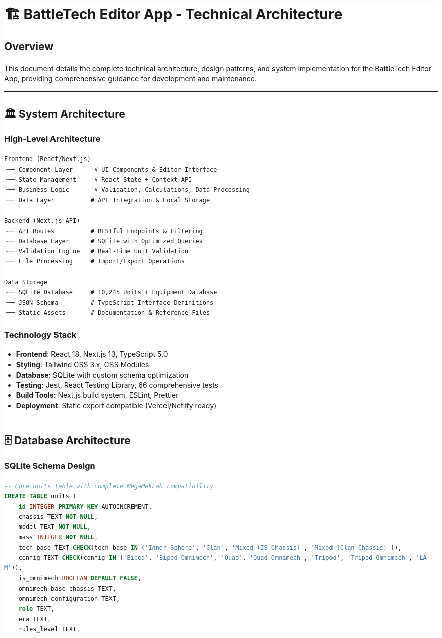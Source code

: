 # 🏗️ BattleTech Editor App - Technical Architecture

## Overview
This document details the complete technical architecture, design patterns, and system implementation for the BattleTech Editor App, providing comprehensive guidance for development and maintenance.

---

## 🏛️ **System Architecture**

### **High-Level Architecture**
```
Frontend (React/Next.js)
├── Component Layer      # UI Components & Editor Interface
├── State Management     # React State + Context API
├── Business Logic       # Validation, Calculations, Data Processing
└── Data Layer          # API Integration & Local Storage

Backend (Next.js API)
├── API Routes          # RESTful Endpoints & Filtering
├── Database Layer      # SQLite with Optimized Queries
├── Validation Engine   # Real-time Unit Validation
└── File Processing     # Import/Export Operations

Data Storage
├── SQLite Database     # 10,245 Units + Equipment Database
├── JSON Schema         # TypeScript Interface Definitions
└── Static Assets       # Documentation & Reference Files
```

### **Technology Stack**
- **Frontend**: React 18, Next.js 13, TypeScript 5.0
- **Styling**: Tailwind CSS 3.x, CSS Modules
- **Database**: SQLite with custom schema optimization
- **Testing**: Jest, React Testing Library, 66 comprehensive tests
- **Build Tools**: Next.js build system, ESLint, Prettier
- **Deployment**: Static export compatible (Vercel/Netlify ready)

---

## 🗄️ **Database Architecture**

### **SQLite Schema Design**
```sql
-- Core units table with complete MegaMekLab compatibility
CREATE TABLE units (
    id INTEGER PRIMARY KEY AUTOINCREMENT,
    chassis TEXT NOT NULL,
    model TEXT NOT NULL,
    mass INTEGER NOT NULL,
    tech_base TEXT CHECK(tech_base IN ('Inner Sphere', 'Clan', 'Mixed (IS Chassis)', 'Mixed (Clan Chassis)')),
    config TEXT CHECK(config IN ('Biped', 'Biped Omnimech', 'Quad', 'Quad Omnimech', 'Tripod', 'Tripod Omnimech', 'LAM')),
    is_omnimech BOOLEAN DEFAULT FALSE,
    omnimech_base_chassis TEXT,
    omnimech_configuration TEXT,
    role TEXT,
    era TEXT,
    rules_level TEXT,
```